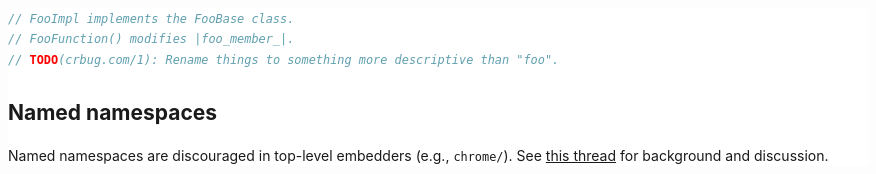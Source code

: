```cpp
// FooImpl implements the FooBase class.
// FooFunction() modifies |foo_member_|.
// TODO(crbug.com/1): Rename things to something more descriptive than "foo".
```

## Named namespaces

Named namespaces are discouraged in top-level embedders (e.g., `chrome/`). See
[this thread](https://groups.google.com/a/chromium.org/d/msg/chromium-dev/8ROncnL1t4k/J7uJMCQ8BwAJ)
for background and discussion.
